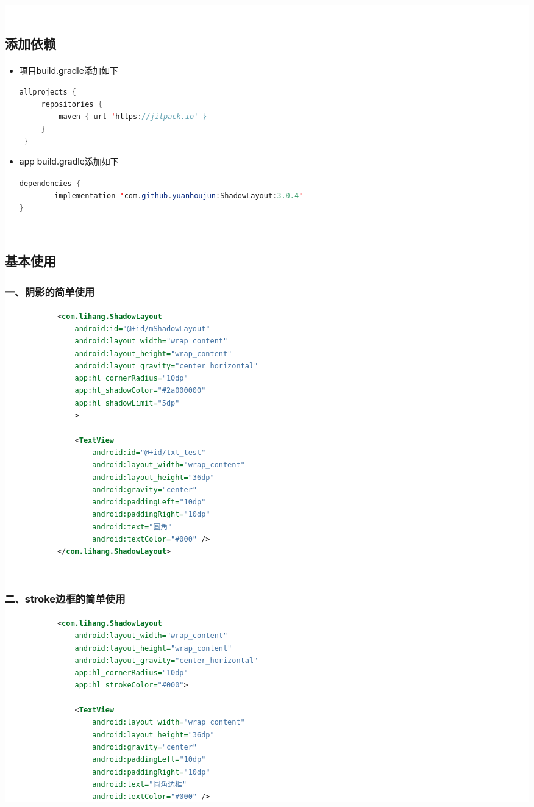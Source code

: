 <br>

## 添加依赖

 - 项目build.gradle添加如下
   ```java
   allprojects {
		repositories {
			maven { url 'https://jitpack.io' }
		}
	}
   ```
 - app build.gradle添加如下
    ```java
   dependencies {
	        implementation 'com.github.yuanhoujun:ShadowLayout:3.0.4'
	}
   ```
   
<br>

## 基本使用
### 一、阴影的简单使用
```xml
            <com.lihang.ShadowLayout
                android:id="@+id/mShadowLayout"
                android:layout_width="wrap_content"
                android:layout_height="wrap_content"
                android:layout_gravity="center_horizontal"
                app:hl_cornerRadius="10dp"
                app:hl_shadowColor="#2a000000"
                app:hl_shadowLimit="5dp"
                >

                <TextView
                    android:id="@+id/txt_test"
                    android:layout_width="wrap_content"
                    android:layout_height="36dp"
                    android:gravity="center"
                    android:paddingLeft="10dp"
                    android:paddingRight="10dp"
                    android:text="圆角"
                    android:textColor="#000" />
            </com.lihang.ShadowLayout>
```
<br>

### 二、stroke边框的简单使用
```xml
            <com.lihang.ShadowLayout
                android:layout_width="wrap_content"
                android:layout_height="wrap_content"
                android:layout_gravity="center_horizontal"
                app:hl_cornerRadius="10dp"
                app:hl_strokeColor="#000">

                <TextView
                    android:layout_width="wrap_content"
                    android:layout_height="36dp"
                    android:gravity="center"
                    android:paddingLeft="10dp"
                    android:paddingRight="10dp"
                    android:text="圆角边框"
                    android:textColor="#000" />
```